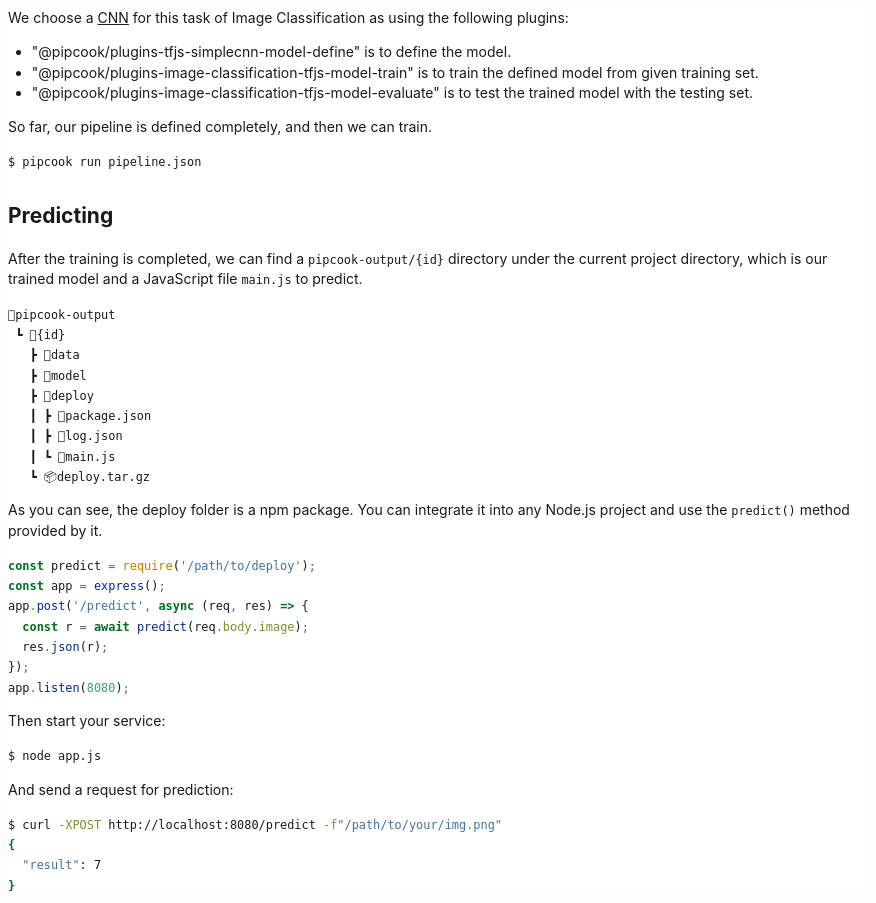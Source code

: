We choose a [CNN][] for this task of Image Classification as using the following plugins:

- "@pipcook/plugins-tfjs-simplecnn-model-define" is to define the model.
- "@pipcook/plugins-image-classification-tfjs-model-train" is to train the defined model from given training set.
- "@pipcook/plugins-image-classification-tfjs-model-evaluate" is to test the trained model with the testing set.

So far, our pipeline is defined completely, and then we can train.

```sh
$ pipcook run pipeline.json
```

## Predicting

After the training is completed, we can find a `pipcook-output/{id}` directory under the current project directory, which is our trained model and a JavaScript file `main.js` to predict.

```
📂pipcook-output
 ┗ 📂{id}
   ┣ 📂data
   ┣ 📂model
   ┣ 📂deploy
   ┃ ┣ 📜package.json
   ┃ ┣ 📜log.json
   ┃ ┗ 📜main.js
   ┗ 📦deploy.tar.gz
```

As you can see, the deploy folder is a npm package. You can integrate it into any Node.js project and use the `predict()` method provided by it.

```js
const predict = require('/path/to/deploy');
const app = express();
app.post('/predict', async (req, res) => {
  const r = await predict(req.body.image);
  res.json(r);
});
app.listen(8080);
```

Then start your service:

```sh
$ node app.js
```

And send a request for prediction:

```sh
$ curl -XPOST http://localhost:8080/predict -f"/path/to/your/img.png"
{
  "result": 7
}
```


[Pipcook]: https://github.com/alibaba/pipcook
[MNIST]: https://en.wikipedia.org/wiki/MNIST_database
[Introduction to Pipeline]: ../manual/intro-to-pipeline.md
[PASCAL VOC]: http://host.robots.ox.ac.uk/pascal/VOC/
[CNN]: https://github.com/alibaba/pipcook/blob/master/packages/plugins/model-define/tfjs-simplecnn-model-define/src/index.ts